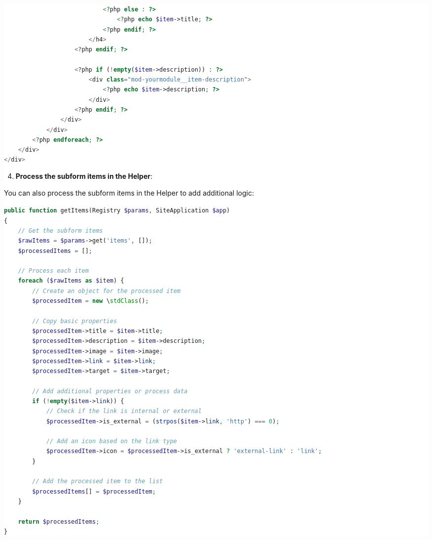 ```php
                            <?php else : ?>
                                <?php echo $item->title; ?>
                            <?php endif; ?>
                        </h4>
                    <?php endif; ?>
                    
                    <?php if (!empty($item->description)) : ?>
                        <div class="mod-yourmodule__item-description">
                            <?php echo $item->description; ?>
                        </div>
                    <?php endif; ?>
                </div>
            </div>
        <?php endforeach; ?>
    </div>
</div>
```

4. **Process the subform items in the Helper**:

You can also process the subform items in the Helper to add additional logic:

```php
public function getItems(Registry $params, SiteApplication $app)
{
    // Get the subform items
    $rawItems = $params->get('items', []);
    $processedItems = [];
    
    // Process each item
    foreach ($rawItems as $item) {
        // Create an object for the processed item
        $processedItem = new \stdClass();
        
        // Copy basic properties
        $processedItem->title = $item->title;
        $processedItem->description = $item->description;
        $processedItem->image = $item->image;
        $processedItem->link = $item->link;
        $processedItem->target = $item->target;
        
        // Add additional properties or process data
        if (!empty($item->link)) {
            // Check if the link is internal or external
            $processedItem->is_external = (strpos($item->link, 'http') === 0);
            
            // Add an icon based on the link type
            $processedItem->icon = $processedItem->is_external ? 'external-link' : 'link';
        }
        
        // Add the processed item to the list
        $processedItems[] = $processedItem;
    }
    
    return $processedItems;
}
```
